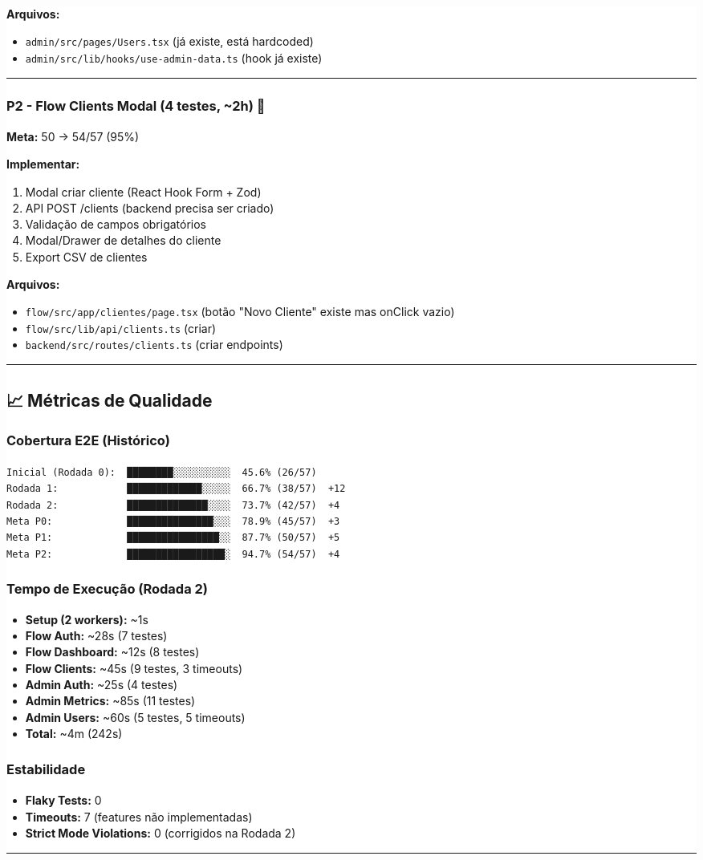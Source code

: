 **Arquivos:**
- `admin/src/pages/Users.tsx` (já existe, está hardcoded)
- `admin/src/lib/hooks/use-admin-data.ts` (hook já existe)

---

### P2 - Flow Clients Modal (4 testes, ~2h) 🔴
**Meta:** 50 → 54/57 (95%)

**Implementar:**
1. Modal criar cliente (React Hook Form + Zod)
2. API POST /clients (backend precisa ser criado)
3. Validação de campos obrigatórios
4. Modal/Drawer de detalhes do cliente
5. Export CSV de clientes

**Arquivos:**
- `flow/src/app/clientes/page.tsx` (botão "Novo Cliente" existe mas onClick vazio)
- `flow/src/lib/api/clients.ts` (criar)
- `backend/src/routes/clients.ts` (criar endpoints)

---

## 📈 Métricas de Qualidade

### Cobertura E2E (Histórico)
```
Inicial (Rodada 0):  ████████░░░░░░░░░░  45.6% (26/57)
Rodada 1:            █████████████░░░░░  66.7% (38/57)  +12
Rodada 2:            ██████████████░░░░  73.7% (42/57)  +4
Meta P0:             ███████████████░░░  78.9% (45/57)  +3
Meta P1:             ████████████████░░  87.7% (50/57)  +5
Meta P2:             █████████████████░  94.7% (54/57)  +4
```

### Tempo de Execução (Rodada 2)
- **Setup (2 workers):** ~1s
- **Flow Auth:** ~28s (7 testes)
- **Flow Dashboard:** ~12s (8 testes)
- **Flow Clients:** ~45s (9 testes, 3 timeouts)
- **Admin Auth:** ~25s (4 testes)
- **Admin Metrics:** ~85s (11 testes)
- **Admin Users:** ~60s (5 testes, 5 timeouts)
- **Total:** ~4m (242s)

### Estabilidade
- **Flaky Tests:** 0
- **Timeouts:** 7 (features não implementadas)
- **Strict Mode Violations:** 0 (corrigidos na Rodada 2)

---
